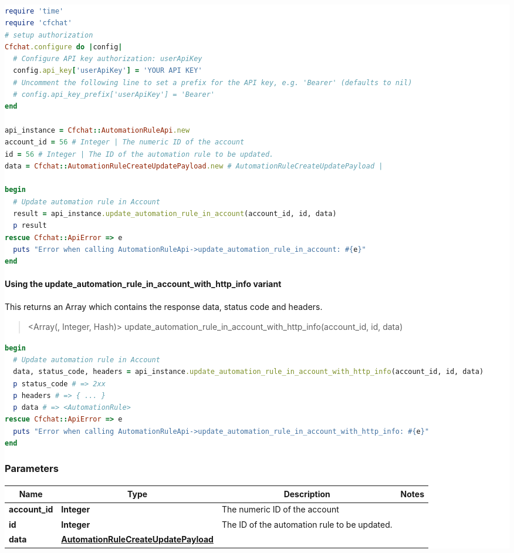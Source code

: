 ```ruby
require 'time'
require 'cfchat'
# setup authorization
Cfchat.configure do |config|
  # Configure API key authorization: userApiKey
  config.api_key['userApiKey'] = 'YOUR API KEY'
  # Uncomment the following line to set a prefix for the API key, e.g. 'Bearer' (defaults to nil)
  # config.api_key_prefix['userApiKey'] = 'Bearer'
end

api_instance = Cfchat::AutomationRuleApi.new
account_id = 56 # Integer | The numeric ID of the account
id = 56 # Integer | The ID of the automation rule to be updated.
data = Cfchat::AutomationRuleCreateUpdatePayload.new # AutomationRuleCreateUpdatePayload | 

begin
  # Update automation rule in Account
  result = api_instance.update_automation_rule_in_account(account_id, id, data)
  p result
rescue Cfchat::ApiError => e
  puts "Error when calling AutomationRuleApi->update_automation_rule_in_account: #{e}"
end
```

#### Using the update_automation_rule_in_account_with_http_info variant

This returns an Array which contains the response data, status code and headers.

> <Array(<AutomationRule>, Integer, Hash)> update_automation_rule_in_account_with_http_info(account_id, id, data)

```ruby
begin
  # Update automation rule in Account
  data, status_code, headers = api_instance.update_automation_rule_in_account_with_http_info(account_id, id, data)
  p status_code # => 2xx
  p headers # => { ... }
  p data # => <AutomationRule>
rescue Cfchat::ApiError => e
  puts "Error when calling AutomationRuleApi->update_automation_rule_in_account_with_http_info: #{e}"
end
```

### Parameters

| Name | Type | Description | Notes |
| ---- | ---- | ----------- | ----- |
| **account_id** | **Integer** | The numeric ID of the account |  |
| **id** | **Integer** | The ID of the automation rule to be updated. |  |
| **data** | [**AutomationRuleCreateUpdatePayload**](AutomationRuleCreateUpdatePayload.md) |  |  |
